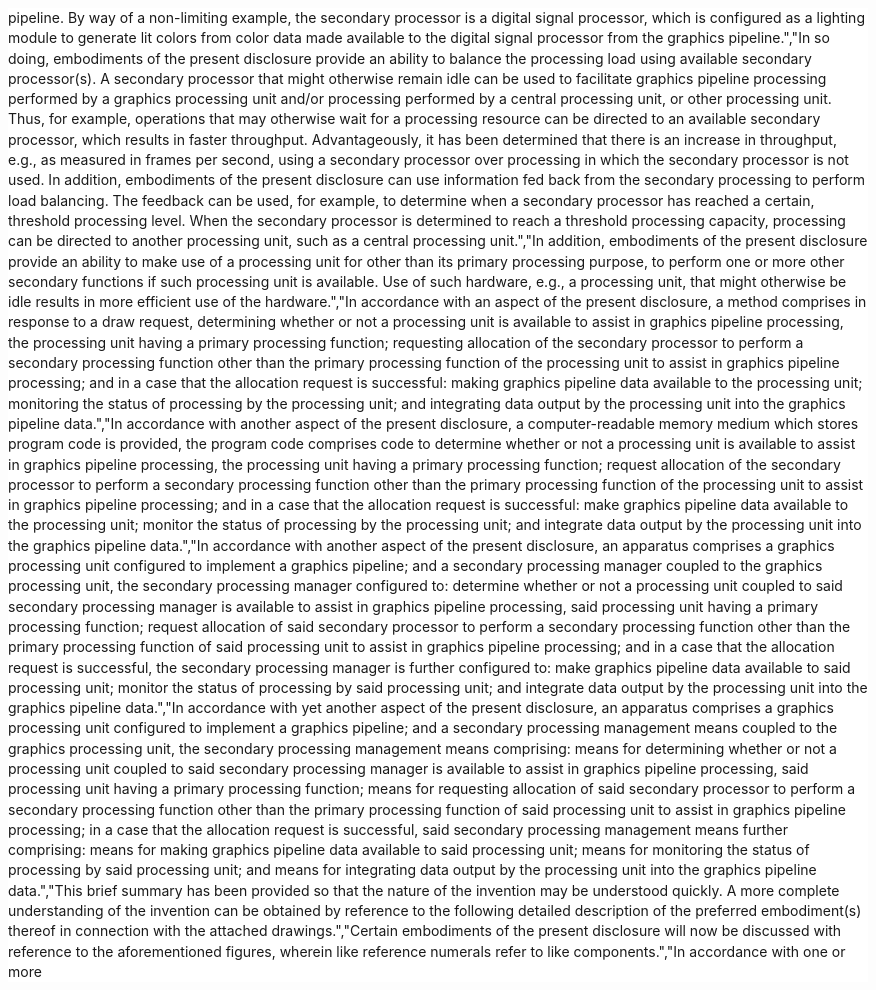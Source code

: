 pipeline. By way of a non-limiting example, the secondary processor is a digital signal processor, which is configured as a lighting module to generate lit colors from color data made available to the digital signal processor from the graphics pipeline.","In so doing, embodiments of the present disclosure provide an ability to balance the processing load using available secondary processor(s). A secondary processor that might otherwise remain idle can be used to facilitate graphics pipeline processing performed by a graphics processing unit and\/or processing performed by a central processing unit, or other processing unit. Thus, for example, operations that may otherwise wait for a processing resource can be directed to an available secondary processor, which results in faster throughput. Advantageously, it has been determined that there is an increase in throughput, e.g., as measured in frames per second, using a secondary processor over processing in which the secondary processor is not used. In addition, embodiments of the present disclosure can use information fed back from the secondary processing to perform load balancing. The feedback can be used, for example, to determine when a secondary processor has reached a certain, threshold processing level. When the secondary processor is determined to reach a threshold processing capacity, processing can be directed to another processing unit, such as a central processing unit.","In addition, embodiments of the present disclosure provide an ability to make use of a processing unit for other than its primary processing purpose, to perform one or more other secondary functions if such processing unit is available. Use of such hardware, e.g., a processing unit, that might otherwise be idle results in more efficient use of the hardware.","In accordance with an aspect of the present disclosure, a method comprises in response to a draw request, determining whether or not a processing unit is available to assist in graphics pipeline processing, the processing unit having a primary processing function; requesting allocation of the secondary processor to perform a secondary processing function other than the primary processing function of the processing unit to assist in graphics pipeline processing; and in a case that the allocation request is successful: making graphics pipeline data available to the processing unit; monitoring the status of processing by the processing unit; and integrating data output by the processing unit into the graphics pipeline data.","In accordance with another aspect of the present disclosure, a computer-readable memory medium which stores program code is provided, the program code comprises code to determine whether or not a processing unit is available to assist in graphics pipeline processing, the processing unit having a primary processing function; request allocation of the secondary processor to perform a secondary processing function other than the primary processing function of the processing unit to assist in graphics pipeline processing; and in a case that the allocation request is successful: make graphics pipeline data available to the processing unit; monitor the status of processing by the processing unit; and integrate data output by the processing unit into the graphics pipeline data.","In accordance with another aspect of the present disclosure, an apparatus comprises a graphics processing unit configured to implement a graphics pipeline; and a secondary processing manager coupled to the graphics processing unit, the secondary processing manager configured to: determine whether or not a processing unit coupled to said secondary processing manager is available to assist in graphics pipeline processing, said processing unit having a primary processing function; request allocation of said secondary processor to perform a secondary processing function other than the primary processing function of said processing unit to assist in graphics pipeline processing; and in a case that the allocation request is successful, the secondary processing manager is further configured to: make graphics pipeline data available to said processing unit; monitor the status of processing by said processing unit; and integrate data output by the processing unit into the graphics pipeline data.","In accordance with yet another aspect of the present disclosure, an apparatus comprises a graphics processing unit configured to implement a graphics pipeline; and a secondary processing management means coupled to the graphics processing unit, the secondary processing management means comprising: means for determining whether or not a processing unit coupled to said secondary processing manager is available to assist in graphics pipeline processing, said processing unit having a primary processing function; means for requesting allocation of said secondary processor to perform a secondary processing function other than the primary processing function of said processing unit to assist in graphics pipeline processing; in a case that the allocation request is successful, said secondary processing management means further comprising: means for making graphics pipeline data available to said processing unit; means for monitoring the status of processing by said processing unit; and means for integrating data output by the processing unit into the graphics pipeline data.","This brief summary has been provided so that the nature of the invention may be understood quickly. A more complete understanding of the invention can be obtained by reference to the following detailed description of the preferred embodiment(s) thereof in connection with the attached drawings.","Certain embodiments of the present disclosure will now be discussed with reference to the aforementioned figures, wherein like reference numerals refer to like components.","In accordance with one or more